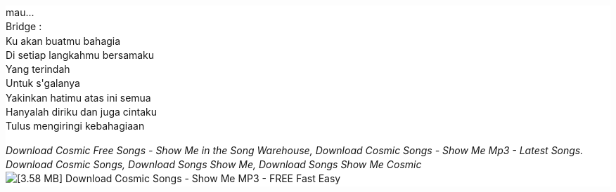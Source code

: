 mau...</span> <br> <span id="line_15" class="lirik_line">Bridge :</span> <br> <span id="line_16" class="lirik_line">Ku akan buatmu bahagia</span> <br> <span id="line_17" class="lirik_line">Di setiap langkahmu bersamaku</span> <br> <span id="line_18" class="lirik_line">Yang terindah</span> <br> <span id="line_19" class="lirik_line">Untuk s'galanya</span> <br> <span id="line_20" class="lirik_line">Yakinkan hatimu atas ini semua</span> <br> <span id="line_21" class="lirik_line">Hanyalah diriku dan juga cintaku</span> <br> <span id="line_22" class="lirik_line">Tulus mengiringi kebahagiaan</span> <br></p>                         </div> <span class="notranslate"> <i>Download Cosmic Free Songs - Show Me in the Song Warehouse, Download Cosmic Songs - Show Me Mp3 - Latest Songs.</i></span> <span class="notranslate"> <i>Download Cosmic Songs, Download Songs Show Me, Download Songs Show Me Cosmic</i></span> </div></div></div><img width="100%" height="auto" src="https://imgcdn.000webhostapp.com/https/img.youtube.com/07e69d66010618aead3185df4f370fc3.jpeg" alt="[3.58 MB] Download Cosmic Songs - Show Me MP3 - FREE Fast Easy"></div><link rel="stylesheet" href="https://cdn.jsdelivr.net/gh/dimaslanjaka/Web-Manajemen@master/css/iframe.css"><script src="https://codepen.io/dimaslanjaka/pen/aQRrbR.js"></script>